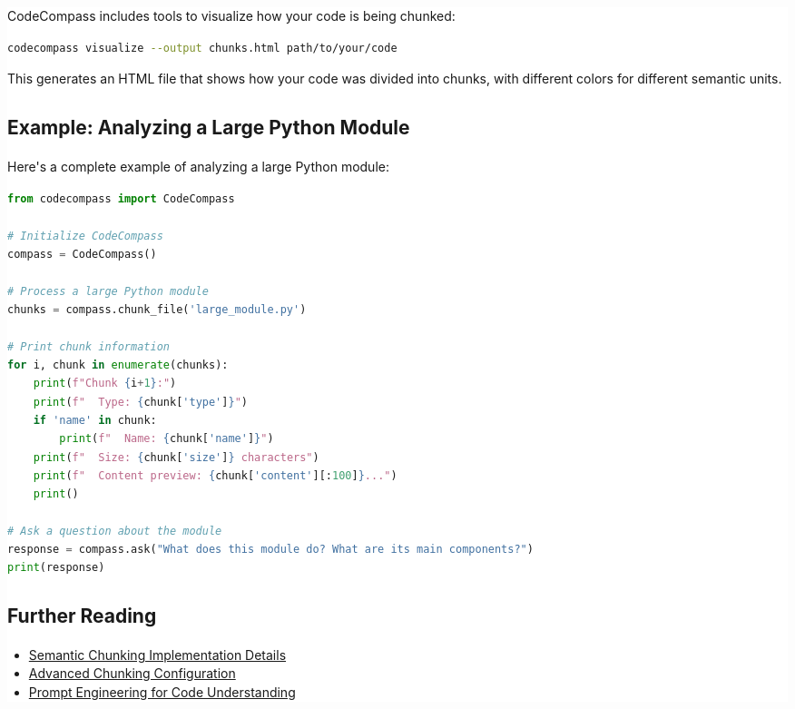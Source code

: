 CodeCompass includes tools to visualize how your code is being chunked:

```bash
codecompass visualize --output chunks.html path/to/your/code
```

This generates an HTML file that shows how your code was divided into chunks, with different colors for different semantic units.

## Example: Analyzing a Large Python Module

Here's a complete example of analyzing a large Python module:

```python
from codecompass import CodeCompass

# Initialize CodeCompass
compass = CodeCompass()

# Process a large Python module
chunks = compass.chunk_file('large_module.py')

# Print chunk information
for i, chunk in enumerate(chunks):
    print(f"Chunk {i+1}:")
    print(f"  Type: {chunk['type']}")
    if 'name' in chunk:
        print(f"  Name: {chunk['name']}")
    print(f"  Size: {chunk['size']} characters")
    print(f"  Content preview: {chunk['content'][:100]}...")
    print()

# Ask a question about the module
response = compass.ask("What does this module do? What are its main components?")
print(response)
```

## Further Reading

- [Semantic Chunking Implementation Details](/docs/implementation/semantic-chunking)
- [Advanced Chunking Configuration](/docs/getting-started/configuration#semantic-chunking)
- [Prompt Engineering for Code Understanding](/docs/guides/prompt-engineering) 
